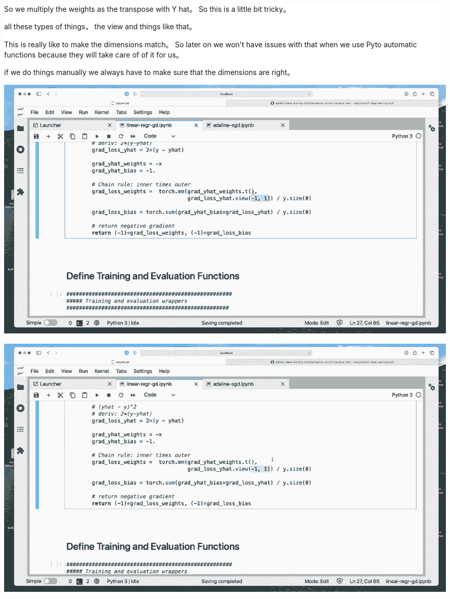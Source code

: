 So we multiply the weights as the transpose with Y hat。 So this is a little bit tricky。

 all these types of things， the view and things like that。

 This is really like to make the dimensions match。 So later on we won't have issues with that when we use Pyto automatic functions because they will take care of of it for us。

 if we do things manually we always have to make sure that the dimensions are right。



![](img/5ca7be5140adcc9be61cf008e9bde772_97.png)

![](img/5ca7be5140adcc9be61cf008e9bde772_98.png)

